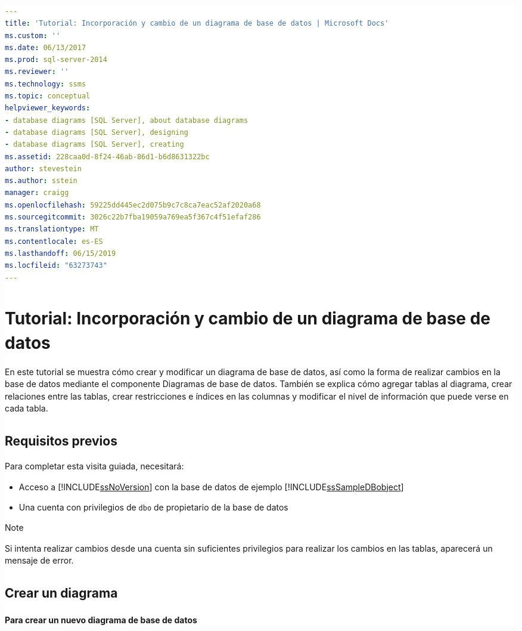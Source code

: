 ```yaml
---
title: 'Tutorial: Incorporación y cambio de un diagrama de base de datos | Microsoft Docs'
ms.custom: ''
ms.date: 06/13/2017
ms.prod: sql-server-2014
ms.reviewer: ''
ms.technology: ssms
ms.topic: conceptual
helpviewer_keywords:
- database diagrams [SQL Server], about database diagrams
- database diagrams [SQL Server], designing
- database diagrams [SQL Server], creating
ms.assetid: 228caa0d-8f24-46ab-86d1-b6d8631322bc
author: stevestein
ms.author: sstein
manager: craigg
ms.openlocfilehash: 59225dd445ec2d075b9c7c8ca7eac52af2020a68
ms.sourcegitcommit: 3026c22b7fba19059a769ea5f367c4f51efaf286
ms.translationtype: MT
ms.contentlocale: es-ES
ms.lasthandoff: 06/15/2019
ms.locfileid: "63273743"
---
```

# <a name="walkthrough-adding-and-changing-a-database-diagram"></a>Tutorial: Incorporación y cambio de un diagrama de base de datos
  En este tutorial se muestra cómo crear y modificar un diagrama de base de datos, así como la forma de realizar cambios en la base de datos mediante el componente Diagramas de base de datos. También se explica cómo agregar tablas al diagrama, crear relaciones entre las tablas, crear restricciones e índices en las columnas y modificar el nivel de información que puede verse en cada tabla.  
  
## <a name="prerequisites"></a>Requisitos previos  
 Para completar esta visita guiada, necesitará:  
  
-   Acceso a [!INCLUDE[ssNoVersion](../../includes/ssnoversion-md.md)] con la base de datos de ejemplo [!INCLUDE[ssSampleDBobject](../../includes/sssampledbobject-md.md)]  
  
-   Una cuenta con privilegios de `dbo` de propietario de la base de datos  
  
> [!NOTE]  
>  Si intenta realizar cambios desde una cuenta sin suficientes privilegios para realizar los cambios en las tablas, aparecerá un mensaje de error.  
  
## <a name="creating-a-diagram"></a>Crear un diagrama  
  
#### <a name="to-create-a-new-database-diagram"></a>Para crear un nuevo diagrama de base de datos  
  